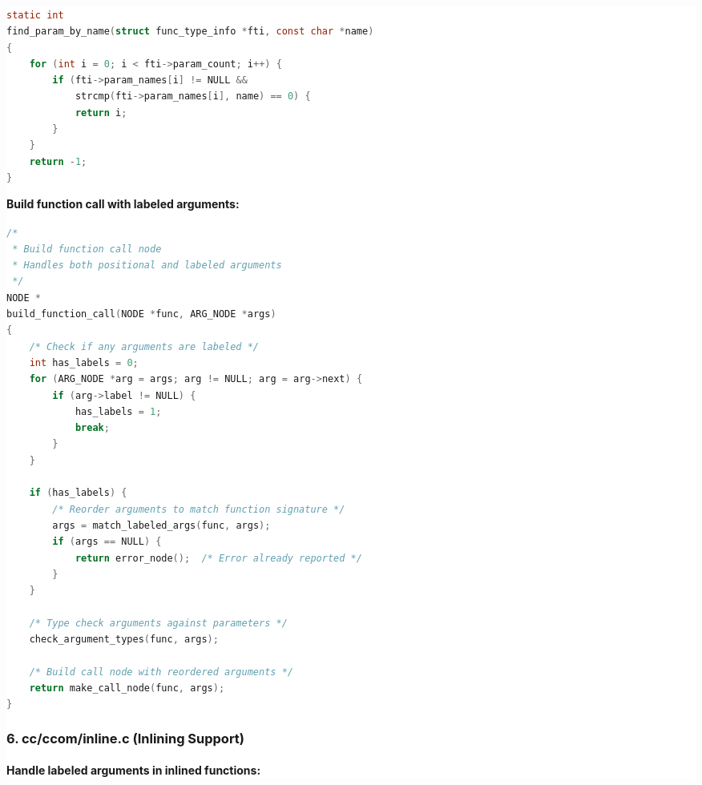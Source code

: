 ```c
static int
find_param_by_name(struct func_type_info *fti, const char *name)
{
    for (int i = 0; i < fti->param_count; i++) {
        if (fti->param_names[i] != NULL &&
            strcmp(fti->param_names[i], name) == 0) {
            return i;
        }
    }
    return -1;
}
```

**Build function call with labeled arguments:**

```c
/*
 * Build function call node
 * Handles both positional and labeled arguments
 */
NODE *
build_function_call(NODE *func, ARG_NODE *args)
{
    /* Check if any arguments are labeled */
    int has_labels = 0;
    for (ARG_NODE *arg = args; arg != NULL; arg = arg->next) {
        if (arg->label != NULL) {
            has_labels = 1;
            break;
        }
    }

    if (has_labels) {
        /* Reorder arguments to match function signature */
        args = match_labeled_args(func, args);
        if (args == NULL) {
            return error_node();  /* Error already reported */
        }
    }

    /* Type check arguments against parameters */
    check_argument_types(func, args);

    /* Build call node with reordered arguments */
    return make_call_node(func, args);
}
```

### 6. cc/ccom/inline.c (Inlining Support)

**Handle labeled arguments in inlined functions:**
